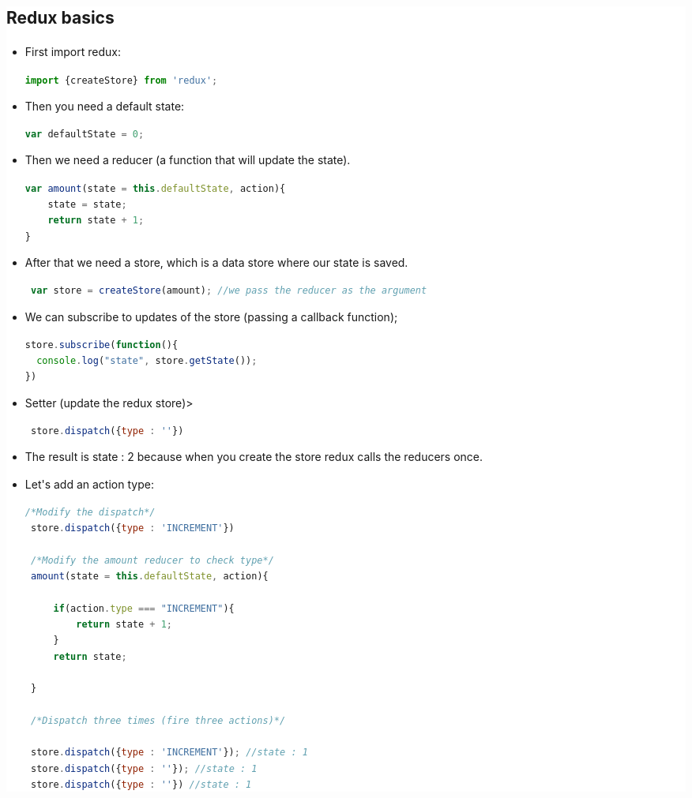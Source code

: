 
   ## Redux basics

- First import redux:

     ```js
    import {createStore} from 'redux';
    ```

- Then you need a default state:

    ```js
    var defaultState = 0;
    ```

- Then we need a reducer (a function that will update the state).

    ```js
    var amount(state = this.defaultState, action){
        state = state;
        return state + 1;
    }
    ```
- After that we need a store, which is a data store where our state is saved. 

   ```js
    var store = createStore(amount); //we pass the reducer as the argument
    ```

- We can subscribe to updates of the store (passing a callback function); 

  ```js
  store.subscribe(function(){
    console.log("state", store.getState());
  })
    ```

- Setter (update the redux store)>

   ```js
    store.dispatch({type : ''})
    ```
- The result is state : 2 because when you create the store redux calls the reducers once. 

- Let's add an action type:

   ```js
   /*Modify the dispatch*/
    store.dispatch({type : 'INCREMENT'})

    /*Modify the amount reducer to check type*/
    amount(state = this.defaultState, action){

        if(action.type === "INCREMENT"){
            return state + 1;
        }
        return state;

    }

    /*Dispatch three times (fire three actions)*/

    store.dispatch({type : 'INCREMENT'}); //state : 1
    store.dispatch({type : ''}); //state : 1
    store.dispatch({type : ''}) //state : 1
    ```

   ```